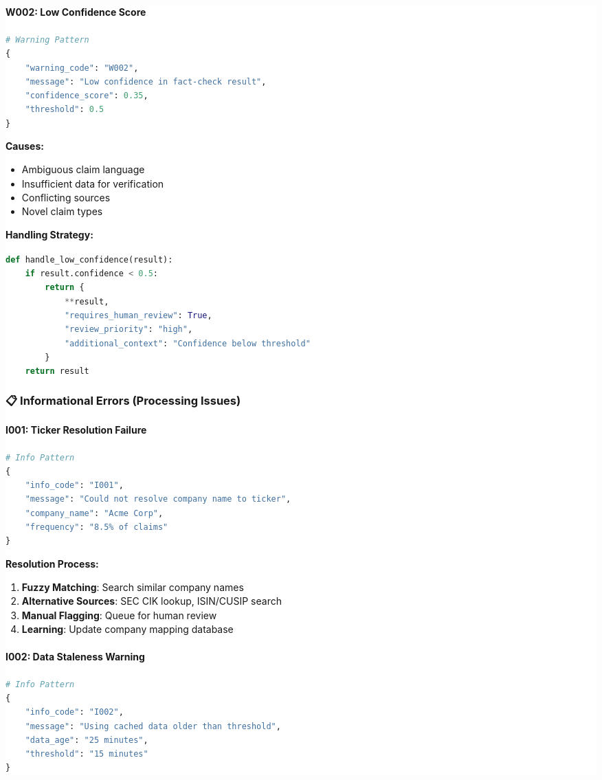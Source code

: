 #### **W002: Low Confidence Score**
```python
# Warning Pattern
{
    "warning_code": "W002",
    "message": "Low confidence in fact-check result",
    "confidence_score": 0.35,
    "threshold": 0.5
}
```

**Causes:**
- Ambiguous claim language
- Insufficient data for verification
- Conflicting sources
- Novel claim types

**Handling Strategy:**
```python
def handle_low_confidence(result):
    if result.confidence < 0.5:
        return {
            **result,
            "requires_human_review": True,
            "review_priority": "high",
            "additional_context": "Confidence below threshold"
        }
    return result
```

### 📋 **Informational Errors (Processing Issues)**

#### **I001: Ticker Resolution Failure**
```python
# Info Pattern
{
    "info_code": "I001",
    "message": "Could not resolve company name to ticker",
    "company_name": "Acme Corp",
    "frequency": "8.5% of claims"
}
```

**Resolution Process:**
1. **Fuzzy Matching**: Search similar company names
2. **Alternative Sources**: SEC CIK lookup, ISIN/CUSIP search
3. **Manual Flagging**: Queue for human review
4. **Learning**: Update company mapping database

#### **I002: Data Staleness Warning**
```python
# Info Pattern
{
    "info_code": "I002",
    "message": "Using cached data older than threshold",
    "data_age": "25 minutes",
    "threshold": "15 minutes"
}
```
